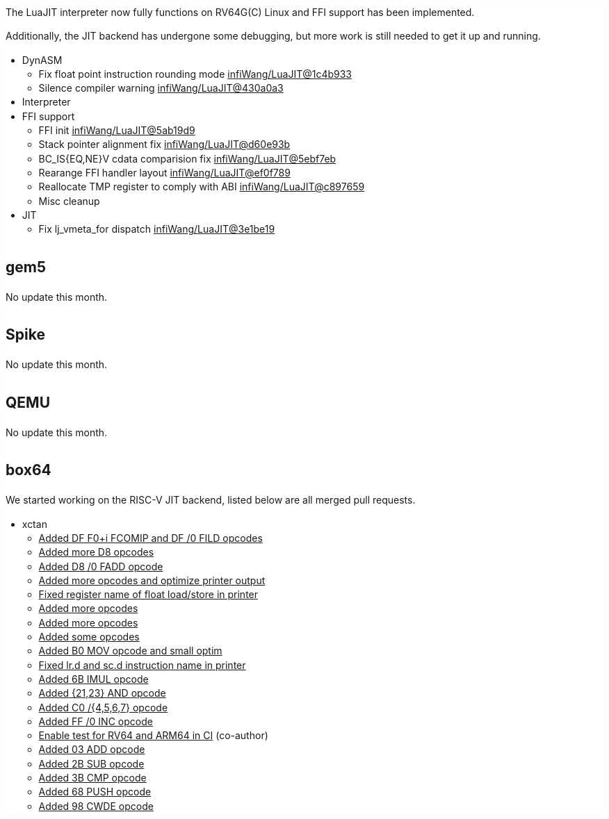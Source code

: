 The LuaJIT interpreter now fully functions on RV64G(C) Linux and FFI support has been implemented.

Additionally, the JIT backend has undergone some debugging, but more work is still needed to get it up and running.

- DynASM
  - Fix float point instruction rounding mode [infiWang/LuaJIT@1c4b933](https://github.com/infiWang/LuaJIT/commit/1c4b933fb3c183a691e30be5b2ec1edef7a0e5fd)
  - Silence compiler warning [infiWang/LuaJIT@430a0a3](https://github.com/infiWang/LuaJIT/commit/430a0a30525937250ff0de09128a570693a1dc82)
- Interpreter
- FFI support
    - FFI init [infiWang/LuaJIT@5ab19d9](https://github.com/infiWang/LuaJIT/commit/5ab19d91f1ea298b5cf9aa0f23f3123fa362bc60)
    - Stack pointer alignment fix [infiWang/LuaJIT@d60e93b](https://github.com/infiWang/LuaJIT/commit/d60e93bacea00ac9c7e47d7b6b03e89e969c9a38)
    - BC_IS{EQ,NE}V cdata comparision fix [infiWang/LuaJIT@5ebf7eb](https://github.com/infiWang/LuaJIT/commit/5ebf7eb8012b4aa23eb52b6bac99dfa7b9c1f1f9)
  - Rearange FFI handler layout [infiWang/LuaJIT@ef0f789](https://github.com/infiWang/LuaJIT/commit/ef0f78958a04f04f9f780390ea9b4a2d76639c31)
  - Reallocate TMP register to comply with ABI [infiWang/LuaJIT@c897659](https://github.com/infiWang/LuaJIT/commit/c897659af98f76ed3db588ba696e672ada19d7ae)
  - Misc cleanup
- JIT
  - Fix lj_vmeta_for dispatch [infiWang/LuaJIT@3e1be19](https://github.com/infiWang/LuaJIT/commit/3e1be1920960a3ea972c151afc98ab37a850da4d)

## gem5

No update this month.

## Spike

No update this month.

## QEMU

No update this month.

## box64

We started working on the RISC-V JIT backend, listed below are all merged pull requests.

- xctan
  - [Added DF F0+i FCOMIP and DF /0 FILD opcodes](https://github.com/ptitSeb/box64/pull/649) 
  - [Added more D8 opcodes](https://github.com/ptitSeb/box64/pull/646) 
  - [Added D8 /0 FADD opcode](https://github.com/ptitSeb/box64/pull/642) 
  - [Added more opcodes and optimize printer output](https://github.com/ptitSeb/box64/pull/630) 
  - [Fixed register name of float load/store in printer](https://github.com/ptitSeb/box64/pull/621) 
  - [Added more opcodes](https://github.com/ptitSeb/box64/pull/617) 
  - [Added more opcodes](https://github.com/ptitSeb/box64/pull/614) 
  - [Added some opcodes](https://github.com/ptitSeb/box64/pull/608) 
  - [Added B0 MOV opcode and small optim](https://github.com/ptitSeb/box64/pull/607) 
  - [Fixed lr.d and sc.d instruction name in printer](https://github.com/ptitSeb/box64/pull/606) 
  - [Added 6B IMUL opcode](https://github.com/ptitSeb/box64/pull/603) 
  - [Added {21,23} AND opcode](https://github.com/ptitSeb/box64/pull/602) 
  - [Added C0 /{4,5,6,7} opcode](https://github.com/ptitSeb/box64/pull/601) 
  - [Added FF /0 INC opcode](https://github.com/ptitSeb/box64/pull/592) 
  - [Enable test for RV64 and ARM64 in CI](https://github.com/ptitSeb/box64/pull/583) (co-author)
  - [Added 03 ADD opcode](https://github.com/ptitSeb/box64/pull/582) 
  - [Added 2B SUB opcode](https://github.com/ptitSeb/box64/pull/580) 
  - [Added 3B CMP opcode](https://github.com/ptitSeb/box64/pull/578) 
  - [Added 68 PUSH opcode](https://github.com/ptitSeb/box64/pull/575) 
  - [Added 98 CWDE opcode](https://github.com/ptitSeb/box64/pull/574) 
